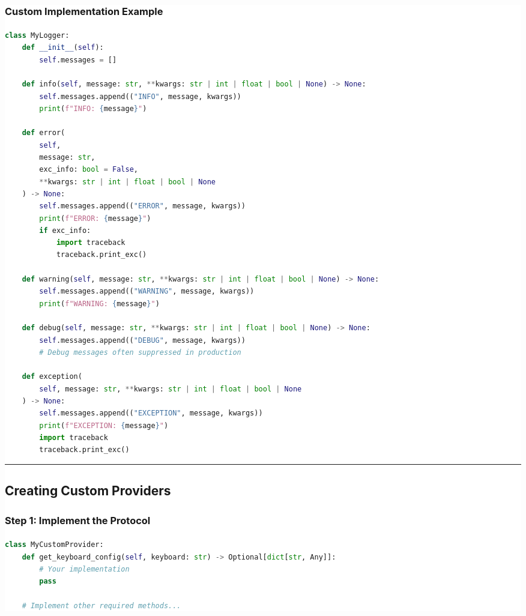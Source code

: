 ### Custom Implementation Example

```python
class MyLogger:
    def __init__(self):
        self.messages = []
    
    def info(self, message: str, **kwargs: str | int | float | bool | None) -> None:
        self.messages.append(("INFO", message, kwargs))
        print(f"INFO: {message}")
    
    def error(
        self,
        message: str,
        exc_info: bool = False,
        **kwargs: str | int | float | bool | None
    ) -> None:
        self.messages.append(("ERROR", message, kwargs))
        print(f"ERROR: {message}")
        if exc_info:
            import traceback
            traceback.print_exc()
    
    def warning(self, message: str, **kwargs: str | int | float | bool | None) -> None:
        self.messages.append(("WARNING", message, kwargs))
        print(f"WARNING: {message}")
    
    def debug(self, message: str, **kwargs: str | int | float | bool | None) -> None:
        self.messages.append(("DEBUG", message, kwargs))
        # Debug messages often suppressed in production
    
    def exception(
        self, message: str, **kwargs: str | int | float | bool | None
    ) -> None:
        self.messages.append(("EXCEPTION", message, kwargs))
        print(f"EXCEPTION: {message}")
        import traceback
        traceback.print_exc()
```


---

## Creating Custom Providers

### Step 1: Implement the Protocol

```python
class MyCustomProvider:
    def get_keyboard_config(self, keyboard: str) -> Optional[dict[str, Any]]:
        # Your implementation
        pass
    
    # Implement other required methods...
```
